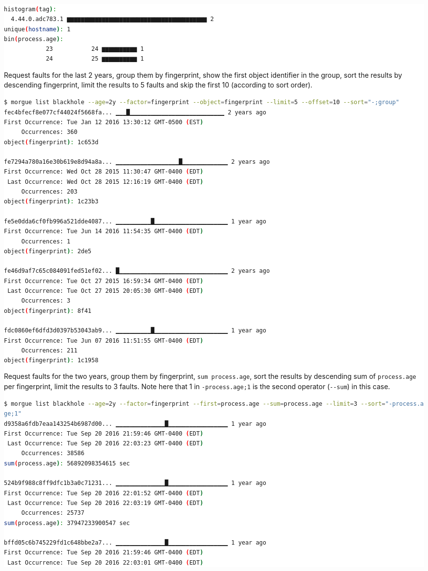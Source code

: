 ```bash
histogram(tag):
  4.44.0.adc783.1 ▆▆▆▆▆▆▆▆▆▆▆▆▆▆▆▆▆▆▆▆▆▆▆▆▆▆▆▆▆▆▆▆▆▆▆▆▆▆▆▆ 2
unique(hostname): 1
bin(process.age):
            23           24 ▆▆▆▆▆▆▆▆▆▆ 1
            24           25 ▆▆▆▆▆▆▆▆▆▆ 1
```

Request faults for the last 2 years, group them by fingerprint, show the first object identifier in the group, sort the results by descending fingerprint, limit the results to 5 faults and skip the first 10 (according to sort order).

```bash
$ morgue list blackhole --age=2y --factor=fingerprint --object=fingerprint --limit=5 --offset=10 --sort="-;group"
fec4bfecf8e077cf44024f5668fa... ▁▁▁█▁▁▁▁▁▁▁▁▁▁▁▁▁▁▁▁▁▁▁▁▁▁▁▁▁▁▁ 2 years ago
First Occurrence: Tue Jan 12 2016 13:30:12 GMT-0500 (EST)
     Occurrences: 360
object(fingerprint): 1c653d

fe7294a780a16e30b619e8d94a8a... ▁▁▁▁▁▁▁▁▁▁▁▁▁▁▁▁▁▁█▁▁▁▁▁▁▁▁▁▁▁▁▁ 2 years ago
First Occurrence: Wed Oct 28 2015 11:30:47 GMT-0400 (EDT)
 Last Occurrence: Wed Oct 28 2015 12:16:19 GMT-0400 (EDT)
     Occurrences: 203
object(fingerprint): 1c23b3

fe5e0dda6cf0fb996a521dde4087... ▁▁▁▁▁▁▁▁▁▁█▁▁▁▁▁▁▁▁▁▁▁▁▁▁▁▁▁▁▁▁▁ 1 year ago
First Occurrence: Tue Jun 14 2016 11:54:35 GMT-0400 (EDT)
     Occurrences: 1
object(fingerprint): 2de5

fe46d9af7c65c084091fed51ef02... █▁▁▁▁▁▁▁▁▁▁▁▁▁▁▁▁▁▁▁▁▁▁▁▁▁▁▁▁▁▁▁ 2 years ago
First Occurrence: Tue Oct 27 2015 16:59:34 GMT-0400 (EDT)
 Last Occurrence: Tue Oct 27 2015 20:05:30 GMT-0400 (EDT)
     Occurrences: 3
object(fingerprint): 8f41

fdc0860ef6dfd3d0397b53043ab9... ▁▁▁▁▁▁▁▁▁▁█▁▁▁▁▁▁▁▁▁▁▁▁▁▁▁▁▁▁▁▁▁ 1 year ago
First Occurrence: Tue Jun 07 2016 11:51:55 GMT-0400 (EDT)
     Occurrences: 211
object(fingerprint): 1c1958
```

Request faults for the two years, group them by fingerprint, `sum process.age`, sort the results by descending sum of `process.age` per fingerprint, limit the results to 3 faults. Note here that 1 in `-process.age;1` is the second operator (`--sum`) in this case.

```bash
$ morgue list blackhole --age=2y --factor=fingerprint --first=process.age --sum=process.age --limit=3 --sort="-process.age;1"
d9358a6fdb7eaa143254b6987d00... ▁▁▁▁▁▁▁▁▁▁▁▁▁▁█▁▁▁▁▁▁▁▁▁▁▁▁▁▁▁▁▁ 1 year ago
First Occurrence: Tue Sep 20 2016 21:59:46 GMT-0400 (EDT)
 Last Occurrence: Tue Sep 20 2016 22:03:23 GMT-0400 (EDT)
     Occurrences: 38586
sum(process.age): 56892098354615 sec

524b9f988c8ff9dfc1b3a0c71231... ▁▁▁▁▁▁▁▁▁▁▁▁▁▁█▁▁▁▁▁▁▁▁▁▁▁▁▁▁▁▁▁ 1 year ago
First Occurrence: Tue Sep 20 2016 22:01:52 GMT-0400 (EDT)
 Last Occurrence: Tue Sep 20 2016 22:03:19 GMT-0400 (EDT)
     Occurrences: 25737
sum(process.age): 37947233900547 sec

bffd05c6b745229fd1c648bbe2a7... ▁▁▁▁▁▁▁▁▁▁▁▁▁▁█▁▁▁▁▁▁▁▁▁▁▁▁▁▁▁▁▁ 1 year ago
First Occurrence: Tue Sep 20 2016 21:59:46 GMT-0400 (EDT)
 Last Occurrence: Tue Sep 20 2016 22:03:01 GMT-0400 (EDT)
```